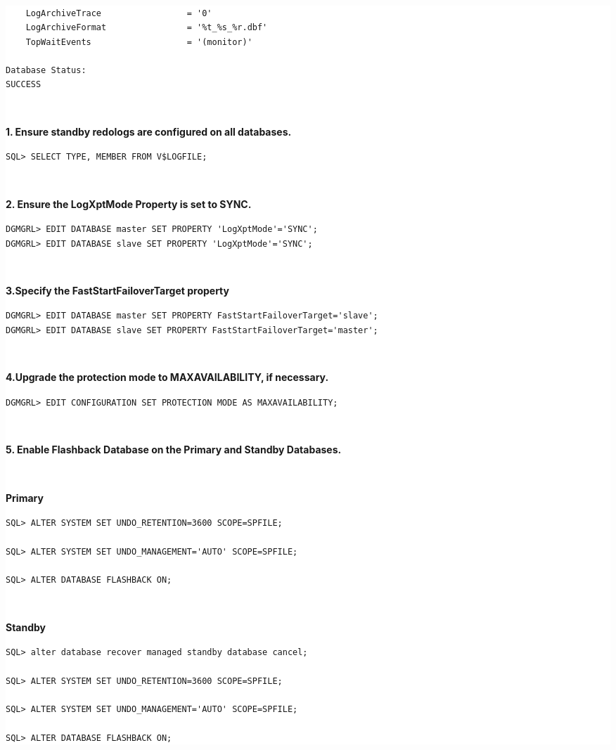         LogArchiveTrace                 = '0'
        LogArchiveFormat                = '%t_%s_%r.dbf'
        TopWaitEvents                   = '(monitor)'

    Database Status:
    SUCCESS

<br/>

**1. Ensure standby redologs are configured on all databases.**

    SQL> SELECT TYPE, MEMBER FROM V$LOGFILE;


<br/>

**2. Ensure the LogXptMode Property is set to SYNC.**


    DGMGRL> EDIT DATABASE master SET PROPERTY 'LogXptMode'='SYNC';
    DGMGRL> EDIT DATABASE slave SET PROPERTY 'LogXptMode'='SYNC';


<br/>

**3.Specify the FastStartFailoverTarget property**

    DGMGRL> EDIT DATABASE master SET PROPERTY FastStartFailoverTarget='slave';
    DGMGRL> EDIT DATABASE slave SET PROPERTY FastStartFailoverTarget='master';


<br/>

**4.Upgrade the protection mode to MAXAVAILABILITY, if necessary.**

    DGMGRL> EDIT CONFIGURATION SET PROTECTION MODE AS MAXAVAILABILITY;


<br/>

**5. Enable Flashback Database on the Primary and Standby Databases.**


<br/>

**Primary**

    SQL> ALTER SYSTEM SET UNDO_RETENTION=3600 SCOPE=SPFILE;

    SQL> ALTER SYSTEM SET UNDO_MANAGEMENT='AUTO' SCOPE=SPFILE;

    SQL> ALTER DATABASE FLASHBACK ON;


<br/>

**Standby**


    SQL> alter database recover managed standby database cancel;

    SQL> ALTER SYSTEM SET UNDO_RETENTION=3600 SCOPE=SPFILE;

    SQL> ALTER SYSTEM SET UNDO_MANAGEMENT='AUTO' SCOPE=SPFILE;

    SQL> ALTER DATABASE FLASHBACK ON;
